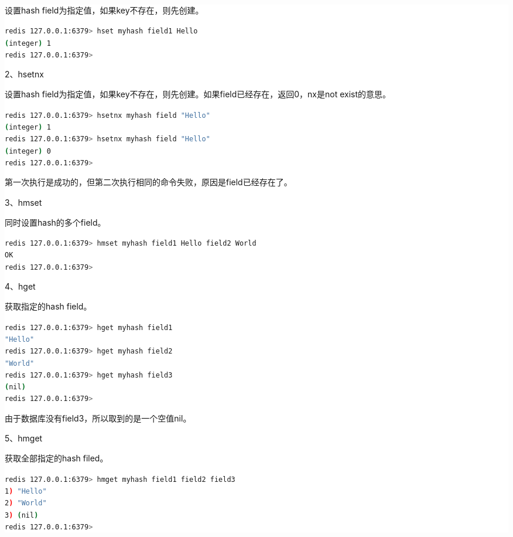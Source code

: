设置hash field为指定值，如果key不存在，则先创建。

```bash
redis 127.0.0.1:6379> hset myhash field1 Hello
(integer) 1
redis 127.0.0.1:6379>
```

2、hsetnx

设置hash field为指定值，如果key不存在，则先创建。如果field已经存在，返回0，nx是not exist的意思。

```bash
redis 127.0.0.1:6379> hsetnx myhash field "Hello"
(integer) 1
redis 127.0.0.1:6379> hsetnx myhash field "Hello"
(integer) 0
redis 127.0.0.1:6379>
```

第一次执行是成功的，但第二次执行相同的命令失败，原因是field已经存在了。

3、hmset

同时设置hash的多个field。

```bash
redis 127.0.0.1:6379> hmset myhash field1 Hello field2 World
OK
redis 127.0.0.1:6379>
```

4、hget

获取指定的hash field。

```bash
redis 127.0.0.1:6379> hget myhash field1
"Hello"
redis 127.0.0.1:6379> hget myhash field2
"World"
redis 127.0.0.1:6379> hget myhash field3
(nil)
redis 127.0.0.1:6379>
```

由于数据库没有field3，所以取到的是一个空值nil。

5、hmget

获取全部指定的hash filed。

```bash
redis 127.0.0.1:6379> hmget myhash field1 field2 field3
1) "Hello"
2) "World"
3) (nil)
redis 127.0.0.1:6379>
```
